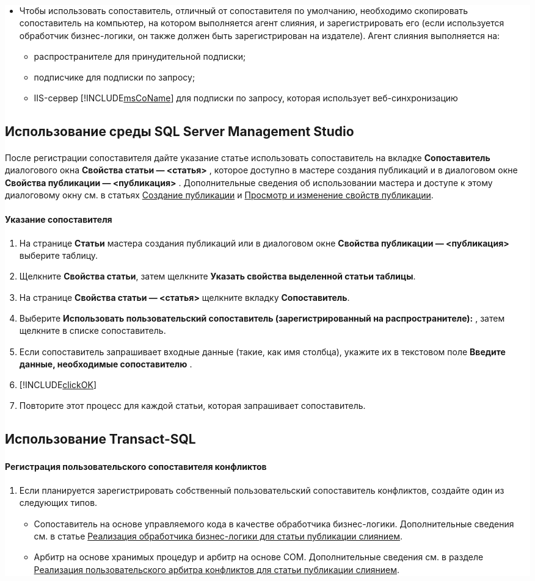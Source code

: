 -   Чтобы использовать сопоставитель, отличный от сопоставителя по умолчанию, необходимо скопировать сопоставитель на компьютер, на котором выполняется агент слияния, и зарегистрировать его (если используется обработчик бизнес-логики, он также должен быть зарегистрирован на издателе). Агент слияния выполняется на:  
  
    -   распространителе для принудительной подписки;  
  
    -   подписчике для подписки по запросу;  
  
    -   IIS-сервер [!INCLUDE[msCoName](../../../includes/msconame-md.md)] для подписки по запросу, которая использует веб-синхронизацию  
  
##  <a name="SSMSProcedure"></a> Использование среды SQL Server Management Studio  
 После регистрации сопоставителя дайте указание статье использовать сопоставитель на вкладке **Сопоставитель** диалогового окна **Свойства статьи — \<статья>** , которое доступно в мастере создания публикаций и в диалоговом окне **Свойства публикации — \<публикация>** . Дополнительные сведения об использовании мастера и доступе к этому диалоговому окну см. в статьях [Создание публикации](../../../relational-databases/replication/publish/create-a-publication.md) и [Просмотр и изменение свойств публикации](../../../relational-databases/replication/publish/view-and-modify-publication-properties.md).  
  
#### <a name="to-specify-a-resolver"></a>Указание сопоставителя  
  
1.  На странице **Статьи** мастера создания публикаций или в диалоговом окне **Свойства публикации — \<публикация>** выберите таблицу.  
  
2.  Щелкните **Свойства статьи**, затем щелкните **Указать свойства выделенной статьи таблицы**.  
  
3.  На странице **Свойства статьи — \<статья>** щелкните вкладку **Сопоставитель**.  
  
4.  Выберите **Использовать пользовательский сопоставитель (зарегистрированный на распространителе):** , затем щелкните в списке сопоставитель.  
  
5.  Если сопоставитель запрашивает входные данные (такие, как имя столбца), укажите их в текстовом поле **Введите данные, необходимые сопоставителю** .  
  
6.  [!INCLUDE[clickOK](../../../includes/clickok-md.md)]  
  
7.  Повторите этот процесс для каждой статьи, которая запрашивает сопоставитель.  
  
##  <a name="TsqlProcedure"></a> Использование Transact-SQL  
  
#### <a name="to-register-a-custom-conflict-resolver"></a>Регистрация пользовательского сопоставителя конфликтов  
  
1.  Если планируется зарегистрировать собственный пользовательский сопоставитель конфликтов, создайте один из следующих типов.  
  
    -   Сопоставитель на основе управляемого кода в качестве обработчика бизнес-логики. Дополнительные сведения см. в статье [Реализация обработчика бизнес-логики для статьи публикации слиянием](../../../relational-databases/replication/implement-a-business-logic-handler-for-a-merge-article.md).  
  
    -   Арбитр на основе хранимых процедур и арбитр на основе COM. Дополнительные сведения см. в разделе [Реализация пользовательского арбитра конфликтов для статьи публикации слиянием](../../../relational-databases/replication/implement-a-custom-conflict-resolver-for-a-merge-article.md).  
  